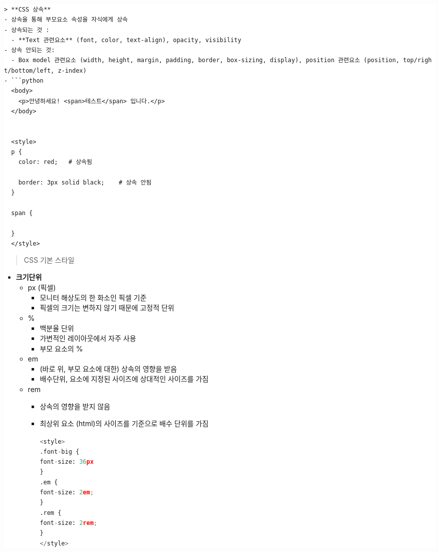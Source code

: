 ```
> **CSS 상속**
- 상속을 통해 부모요소 속성을 자식에게 상속
- 상속되는 것 :
  - **Text 관련요소** (font, color, text-align), opacity, visibility
- 상속 안되는 것:
  - Box model 관련요소 (width, height, margin, padding, border, box-sizing, display), position 관련요소 (position, top/right/bottom/left, z-index)
- ```python
  <body>
    <p>안녕하세요! <span>테스트</span> 입니다.</p>
  </body>


  <style>
  p {
    color: red;   # 상속됨

    border: 3px solid black;    # 상속 안됨
  }

  span {

  }
  </style>
```

> CSS 기본 스타일

- **크기단위**
  - px (픽셀)
    - 모니터 해상도의 한 화소인 픽셀 기준
    - 픽셀의 크기는 변하지 않기 때문에 고정적 단위
  - %
    - 백분율 단위
    - 가변적인 레이아웃에서 자주 사용
    - 부모 요소의 %
  - em
    - (바로 위, 부모 요소에 대한) 상속의 영향을 받음
    - 배수단위, 요소에 지정된 사이즈에 상대적인 사이즈를 가짐
  - rem
    - 상속의 영향을 받지 않음
    - 최상위 요소 (html)의 사이즈를 기준으로 배수 단위를 가짐
      
      ```python
      <style>
      .font-big {
      font-size: 36px
      }
      .em {
      font-size: 2em;
      }
      .rem {
      font-size: 2rem;
      }
      </style>
      ```
